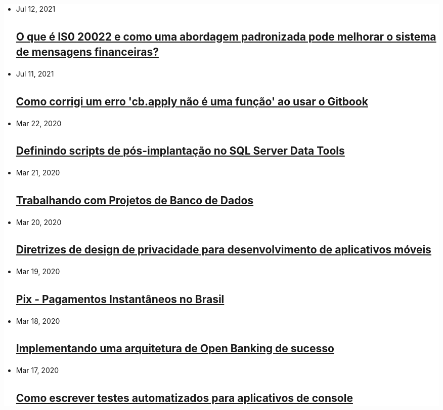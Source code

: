 -   Jul 12, 2021
    
    ## [O que é IS0 20022 e como uma abordagem padronizada pode melhorar o sistema de mensagens financeiras?](https://cleilsontechinfo.netlify.app/jekyll/update/2021/07/12/o-que-e-iso-2022-e-como-abordagem-padronizada.html)
    
-   Jul 11, 2021
    
    ## [Como corrigi um erro 'cb.apply não é uma função' ao usar o Gitbook](https://cleilsontechinfo.netlify.app/jekyll/update/2021/07/11/como-corrigi-um-erro-cb-apply-nao-e-uma-funcao-ao-usar-gitbook.html)
    
-   Mar 22, 2020
    
    ## [Definindo scripts de pós-implantação no SQL Server Data Tools](https://cleilsontechinfo.netlify.app/jekyll/update/2020/03/22/definindo-scripts-de-pos-implantacao-no-sql-server-data-tools.html)
    
-   Mar 21, 2020
    
    ## [Trabalhando com Projetos de Banco de Dados](https://cleilsontechinfo.netlify.app/jekyll/update/2020/03/21/trabalhando-com-projetos-de-banco-de-dados.html)
    
-   Mar 20, 2020
    
    ## [Diretrizes de design de privacidade para desenvolvimento de aplicativos móveis](https://cleilsontechinfo.netlify.app/jekyll/update/2020/03/20/diretrizes-de-design-de-privacidade-movel.html)
    
-   Mar 19, 2020
    
    ## [Pix - Pagamentos Instantâneos no Brasil](https://cleilsontechinfo.netlify.app/jekyll/update/2020/03/19/pix-pagamentos-instantaneos-no-brasil.html)
    
-   Mar 18, 2020
    
    ## [Implementando uma arquitetura de Open Banking de sucesso](https://cleilsontechinfo.netlify.app/jekyll/update/2020/03/18/implementando-uma-arquitutura-de-open-banking-de-sucesso.html)
    
-   Mar 17, 2020
    
    ## [Como escrever testes automatizados para aplicativos de console](https://cleilsontechinfo.netlify.app/jekyll/update/2020/03/17/como-escrever-testes-automatizados-para-aplicativos-de-console.html)
    